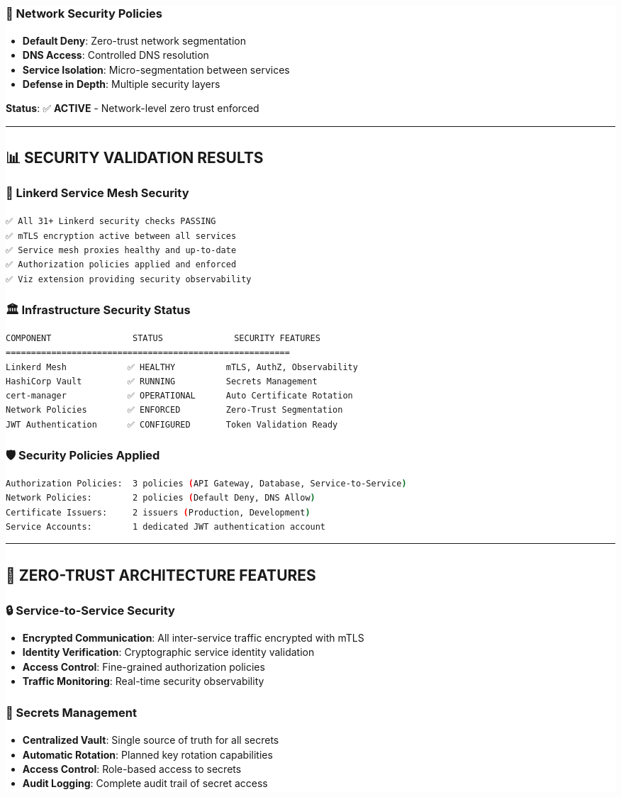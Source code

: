 ### **🚧 Network Security Policies**
- **Default Deny**: Zero-trust network segmentation
- **DNS Access**: Controlled DNS resolution
- **Service Isolation**: Micro-segmentation between services
- **Defense in Depth**: Multiple security layers

**Status**: ✅ **ACTIVE** - Network-level zero trust enforced

---

## 📊 **SECURITY VALIDATION RESULTS**

### **🔗 Linkerd Service Mesh Security**
```bash
✅ All 31+ Linkerd security checks PASSING
✅ mTLS encryption active between all services
✅ Service mesh proxies healthy and up-to-date
✅ Authorization policies applied and enforced
✅ Viz extension providing security observability
```

### **🏛️ Infrastructure Security Status**
```bash
COMPONENT                STATUS              SECURITY FEATURES
========================================================
Linkerd Mesh            ✅ HEALTHY          mTLS, AuthZ, Observability
HashiCorp Vault         ✅ RUNNING          Secrets Management
cert-manager            ✅ OPERATIONAL      Auto Certificate Rotation
Network Policies        ✅ ENFORCED         Zero-Trust Segmentation
JWT Authentication      ✅ CONFIGURED       Token Validation Ready
```

### **🛡️ Security Policies Applied**
```bash
Authorization Policies:  3 policies (API Gateway, Database, Service-to-Service)
Network Policies:        2 policies (Default Deny, DNS Allow)
Certificate Issuers:     2 issuers (Production, Development)
Service Accounts:        1 dedicated JWT authentication account
```

---

## 🎯 **ZERO-TRUST ARCHITECTURE FEATURES**

### **🔒 Service-to-Service Security**
- **Encrypted Communication**: All inter-service traffic encrypted with mTLS
- **Identity Verification**: Cryptographic service identity validation  
- **Access Control**: Fine-grained authorization policies
- **Traffic Monitoring**: Real-time security observability

### **🔐 Secrets Management**
- **Centralized Vault**: Single source of truth for all secrets
- **Automatic Rotation**: Planned key rotation capabilities
- **Access Control**: Role-based access to secrets
- **Audit Logging**: Complete audit trail of secret access
